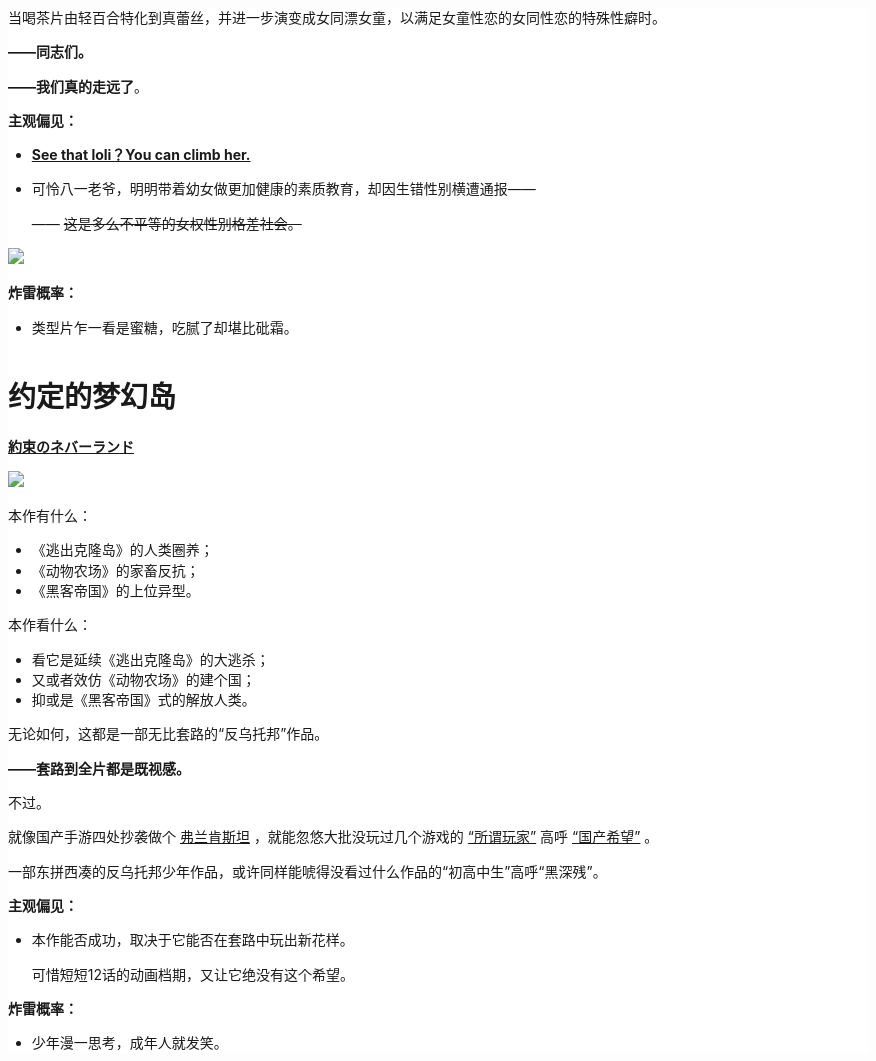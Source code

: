 当喝茶片由轻百合特化到真蕾丝，并进一步演变成女同漂女童，以满足女童性恋的女同性恋的特殊性癖时。

**——同志们。**

**——我们真的走远了**。

**主观偏见：**

- **[See that loli？You can climb her.](https://www.google.com/search?q=see+that+mountain%3F+you+can+climb+it)**

- 可怜八一老爷，明明带着幼女做更加健康的素质教育，却因生错性别横遭通报——

  —— ~~这是多么不平等的女权性别格差社会。~~

![](https://raw.githubusercontent.com/Pockies/pic/master/741f9461ly1fz8ts0269zj212w0lvx6p.jpg)

**炸雷概率：**

- 类型片乍一看是蜜糖，吃腻了却堪比砒霜。

# 约定的梦幻岛

**[約束のネバーランド](http://neverland-anime.com/)**

![](https://raw.githubusercontent.com/Pockies/pic/master/741f9461ly1fz8tsr92jij212w0lv1ks.jpg)

本作有什么：

- 《逃出克隆岛》的人类圈养；
- 《动物农场》的家畜反抗；
- 《黑客帝国》的上位异型。

本作看什么：

- 看它是延续《逃出克隆岛》的大逃杀；
- 又或者效仿《动物农场》的建个国；
- 抑或是《黑客帝国》式的解放人类。

无论如何，这都是一部无比套路的“反乌托邦”作品。

**——套路到全片都是既视感。**

不过。

就像国产手游四处抄袭做个 [弗兰肯斯坦](http://pockies.github.io/2018/04/13/houkai-3rd/) ，就能忽悠大批没玩过几个游戏的 [“所谓玩家”](https://www.gcores.com/users/249398) 高呼 [“国产希望”](https://www.gcores.com/articles/103646) 。

一部东拼西凑的反乌托邦少年作品，或许同样能唬得没看过什么作品的“初高中生”高呼“黑深残”。

**主观偏见：**

- 本作能否成功，取决于它能否在套路中玩出新花样。

  可惜短短12话的动画档期，又让它绝没有这个希望。

**炸雷概率：**

- 少年漫一思考，成年人就发笑。
